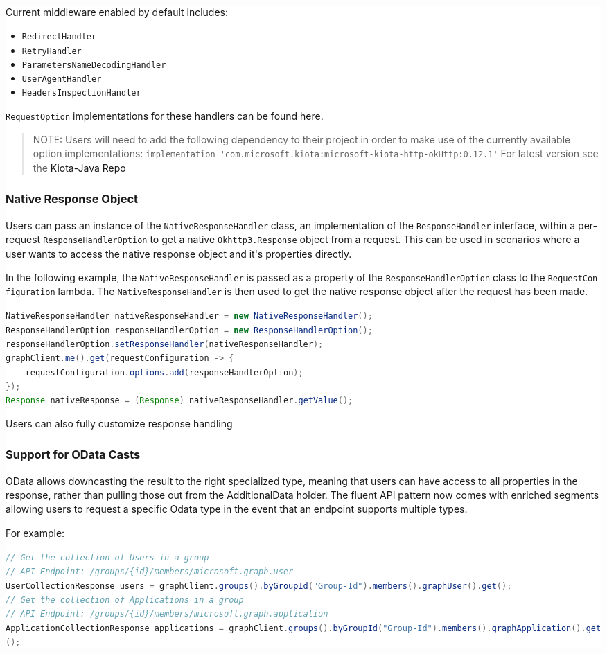 Current middleware enabled by default includes: 
- `RedirectHandler` 
- `RetryHandler` 
- `ParametersNameDecodingHandler` 
- `UserAgentHandler`
- `HeadersInspectionHandler`

`RequestOption` implementations for these handlers can be found [here](https://github.com/microsoft/kiota-java/tree/main/components/http/okHttp/src/main/java/com/microsoft/kiota/http/middleware/options).

>NOTE: Users will need to add the following dependency to their project in order to make use of the currently available option implementations:
`implementation 'com.microsoft.kiota:microsoft-kiota-http-okHttp:0.12.1'` 
For latest version see the [Kiota-Java Repo](https://github.com/microsoft/kiota-java)

### Native Response Object

Users can pass an instance of the `NativeResponseHandler` class, an implementation of the `ResponseHandler` interface, within a per-request `ResponseHandlerOption` to get a native `Okhttp3.Response` object from a request. This can be used in scenarios where a user wants to access the native response object and it's properties directly. 

In the following example, the `NativeResponseHandler` is passed as a property of the `ResponseHandlerOption` class to the `RequestConfiguration` lambda. The `NativeResponseHandler` is then used to get the native response object after the request has been made. 
```java
NativeResponseHandler nativeResponseHandler = new NativeResponseHandler();
ResponseHandlerOption responseHandlerOption = new ResponseHandlerOption();
responseHandlerOption.setResponseHandler(nativeResponseHandler);
graphClient.me().get(requestConfiguration -> {
    requestConfiguration.options.add(responseHandlerOption);
});
Response nativeResponse = (Response) nativeResponseHandler.getValue();
```
Users can also fully customize response handling 

### Support for OData Casts

OData allows downcasting the result to the right specialized type, meaning that users can have access to all properties in the response, rather than pulling those out from the AdditionalData holder. The fluent API pattern now comes with enriched segments allowing users to request a specific Odata type in the event that an endpoint supports multiple types. 

For example:
```java
// Get the collection of Users in a group
// API Endpoint: /groups/{id}/members/microsoft.graph.user
UserCollectionResponse users = graphClient.groups().byGroupId("Group-Id").members().graphUser().get();
// Get the collection of Applications in a group
// API Endpoint: /groups/{id}/members/microsoft.graph.application
ApplicationCollectionResponse applications = graphClient.groups().byGroupId("Group-Id").members().graphApplication().get();
```
